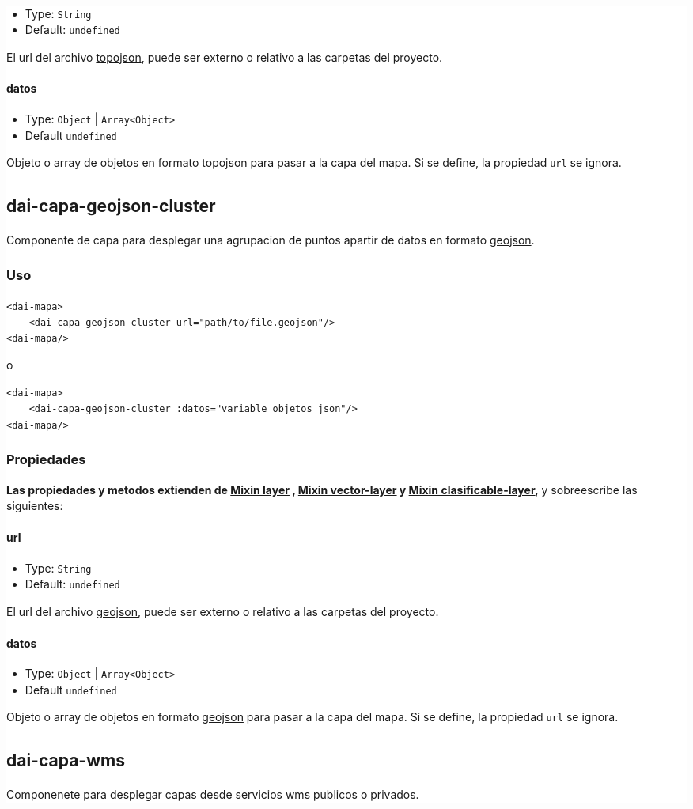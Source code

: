 - Type: `String`
- Default: `undefined`

El url del archivo [topojson](https://github.com/topojson/topojson-specification), puede ser externo o relativo  a las carpetas del proyecto.

#### datos
- Type: `Object` | `Array<Object>`
- Default `undefined`

Objeto o array de objetos en formato [topojson](https://github.com/topojson/topojson-specification) para pasar a la capa del mapa. Si se define, la propiedad `url` se ignora.

## dai-capa-geojson-cluster
Componente de capa para desplegar una agrupacion de puntos apartir de datos en formato [geojson](https://geojson.org/).
### Uso

```html{2}
<dai-mapa>
    <dai-capa-geojson-cluster url="path/to/file.geojson"/>
<dai-mapa/>
```

o

```html{2}
<dai-mapa>
    <dai-capa-geojson-cluster :datos="variable_objetos_json"/>
<dai-mapa/>
```
### Propiedades

**Las propiedades y metodos extienden de [Mixin layer](#mixin-layer) , [Mixin vector-layer](#mixin-vector-layer) y [Mixin clasificable-layer](#mixin-clasificable-layer )**, y sobreescribe las siguientes:

#### url

- Type: `String`
- Default: `undefined`

El url del archivo [geojson](https://geojson.org/), puede ser externo o relativo  a las carpetas del proyecto.

#### datos
- Type: `Object` | `Array<Object>`
- Default `undefined`

Objeto o array de objetos en formato [geojson](https://geojson.org/) para pasar a la capa del mapa. Si se define, la propiedad `url` se ignora.


## dai-capa-wms
Componenete para desplegar capas desde servicios wms publicos o privados.
